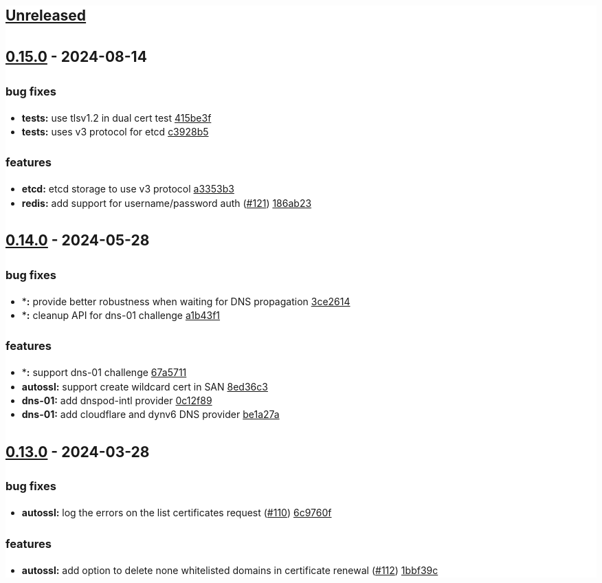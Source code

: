 <a name="unreleased"></a>
## [Unreleased]


<a name="0.15.0"></a>
## [0.15.0] - 2024-08-14
### bug fixes
- **tests:** use tlsv1.2 in dual cert test [415be3f](https://github.com/fffonion/lua-resty-acme/commit/415be3fe2a5bfcc3cd6aac5ab8a736f0a672475c)
- **tests:** uses v3 protocol for etcd [c3928b5](https://github.com/fffonion/lua-resty-acme/commit/c3928b5e92dd66e9a22d497935a878b59cb26b36)

### features
- **etcd:** etcd storage to use v3 protocol [a3353b3](https://github.com/fffonion/lua-resty-acme/commit/a3353b3b26b4cb0c17e98dd36f829a0db18e4ef7)
- **redis:** add support for username/password auth ([#121](https://github.com/fffonion/lua-resty-acme/issues/121)) [186ab23](https://github.com/fffonion/lua-resty-acme/commit/186ab2367c66725b6a38a8f81743328e9a4455e3)


<a name="0.14.0"></a>
## [0.14.0] - 2024-05-28
### bug fixes
- ***:** provide better robustness when waiting for DNS propagation [3ce2614](https://github.com/fffonion/lua-resty-acme/commit/3ce261462ff91deda67bd541fcd35ad924169a36)
- ***:** cleanup API for dns-01 challenge [a1b43f1](https://github.com/fffonion/lua-resty-acme/commit/a1b43f1a7980ee4f88a3cfe3ab7b1bd5a46471be)

### features
- ***:** support dns-01 challenge [67a5711](https://github.com/fffonion/lua-resty-acme/commit/67a5711d6e1bd0f36735fd4ffcf53141bb73a0f6)
- **autossl:** support create wildcard cert in SAN [8ed36c3](https://github.com/fffonion/lua-resty-acme/commit/8ed36c3a959a759356c608a4f385a5dcc3f887df)
- **dns-01:** add dnspod-intl provider [0c12f89](https://github.com/fffonion/lua-resty-acme/commit/0c12f89f3d54f1f935fd12a0a148a7aa136dd482)
- **dns-01:** add cloudflare and dynv6 DNS provider [be1a27a](https://github.com/fffonion/lua-resty-acme/commit/be1a27a5f82fcb0dd7105be04f816427655a06ca)


<a name="0.13.0"></a>
## [0.13.0] - 2024-03-28
### bug fixes
- **autossl:** log the errors on the list certificates request ([#110](https://github.com/fffonion/lua-resty-acme/issues/110)) [6c9760f](https://github.com/fffonion/lua-resty-acme/commit/6c9760f21d38fccd7971a70019afc5fe1fc6f1be)

### features
- **autossl:** add option to delete none whitelisted domains in certificate renewal ([#112](https://github.com/fffonion/lua-resty-acme/issues/112)) [1bbf39c](https://github.com/fffonion/lua-resty-acme/commit/1bbf39c84de90a54a3f61b3ee2e331e613eb5e7a)


[Unreleased]: https://github.com/fffonion/lua-resty-acme/compare/0.15.0...HEAD
[0.15.0]: https://github.com/fffonion/lua-resty-acme/compare/0.14.0...0.15.0
[0.14.0]: https://github.com/fffonion/lua-resty-acme/compare/0.13.0...0.14.0
[0.13.0]: https://github.com/fffonion/lua-resty-acme/compare/0.12.0...0.13.0
[0.12.0]: https://github.com/fffonion/lua-resty-acme/compare/0.11.0...0.12.0
[0.11.0]: https://github.com/fffonion/lua-resty-acme/compare/0.10.1...0.11.0
[0.10.1]: https://github.com/fffonion/lua-resty-acme/compare/0.10.0...0.10.1
[0.10.0]: https://github.com/fffonion/lua-resty-acme/compare/0.9.0...0.10.0
[0.9.0]: https://github.com/fffonion/lua-resty-acme/compare/0.8.2...0.9.0
[0.8.2]: https://github.com/fffonion/lua-resty-acme/compare/0.8.1...0.8.2
[0.8.1]: https://github.com/fffonion/lua-resty-acme/compare/0.8.0...0.8.1
[0.8.0]: https://github.com/fffonion/lua-resty-acme/compare/0.7.2...0.8.0
[0.7.2]: https://github.com/fffonion/lua-resty-acme/compare/0.7.1...0.7.2
[0.7.1]: https://github.com/fffonion/lua-resty-acme/compare/0.7.0...0.7.1
[0.7.0]: https://github.com/fffonion/lua-resty-acme/compare/0.6.2...0.7.0
[0.6.2]: https://github.com/fffonion/lua-resty-acme/compare/0.6.1...0.6.2
[0.6.1]: https://github.com/fffonion/lua-resty-acme/compare/0.6.0...0.6.1
[0.6.0]: https://github.com/fffonion/lua-resty-acme/compare/0.5.11...0.6.0
[0.5.11]: https://github.com/fffonion/lua-resty-acme/compare/0.5.10...0.5.11
[0.5.10]: https://github.com/fffonion/lua-resty-acme/compare/0.5.9...0.5.10
[0.5.9]: https://github.com/fffonion/lua-resty-acme/compare/0.5.8...0.5.9
[0.5.8]: https://github.com/fffonion/lua-resty-acme/compare/0.5.7...0.5.8
[0.5.7]: https://github.com/fffonion/lua-resty-acme/compare/0.5.6...0.5.7
[0.5.6]: https://github.com/fffonion/lua-resty-acme/compare/0.5.5...0.5.6
[0.5.5]: https://github.com/fffonion/lua-resty-acme/compare/0.5.4...0.5.5
[0.5.4]: https://github.com/fffonion/lua-resty-acme/compare/0.5.3...0.5.4
[0.5.3]: https://github.com/fffonion/lua-resty-acme/compare/0.5.2...0.5.3
[0.5.2]: https://github.com/fffonion/lua-resty-acme/compare/0.5.1...0.5.2
[0.5.1]: https://github.com/fffonion/lua-resty-acme/compare/0.5.0...0.5.1
[0.5.0]: https://github.com/fffonion/lua-resty-acme/compare/0.4.2...0.5.0
[0.4.2]: https://github.com/fffonion/lua-resty-acme/compare/0.4.1...0.4.2
[0.4.1]: https://github.com/fffonion/lua-resty-acme/compare/0.4.0...0.4.1
[0.4.0]: https://github.com/fffonion/lua-resty-acme/compare/0.3.0...0.4.0
[0.3.0]: https://github.com/fffonion/lua-resty-acme/compare/0.1.3...0.3.0
[0.1.3]: https://github.com/fffonion/lua-resty-acme/compare/0.1.2...0.1.3
[0.1.2]: https://github.com/fffonion/lua-resty-acme/compare/0.1.1...0.1.2
[0.1.1]: https://github.com/fffonion/lua-resty-acme/compare/0.1.0...0.1.1